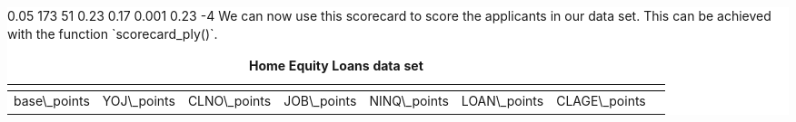 <td>
0.05
</td>
<td>
173
</td>
<td>
51
</td>
<td>
0.23
</td>
<td>
0.17
</td>
<td>
0.001
</td>
<td>
0.23
</td>
<td>
-4
</td>
</tr>
<tr>
<td colspan="10" style="border-bottom: 1px solid black">
</td>
</tr>
</table>
We can now use this scorecard to score the applicants in our data set. This can be achieved with the function `scorecard_ply()`.

<table style="text-align:center">
<caption>
<strong>Home Equity Loans data set</strong>
</caption>
<tr>
<td colspan="12" style="border-bottom: 1px solid black">
</td>
</tr>
<tr>
<td style="text-align:left">
base\_points
</td>
<td>
YOJ\_points
</td>
<td>
CLNO\_points
</td>
<td>
JOB\_points
</td>
<td>
NINQ\_points
</td>
<td>
LOAN\_points
</td>
<td>
CLAGE\_points
</td>
<td>
